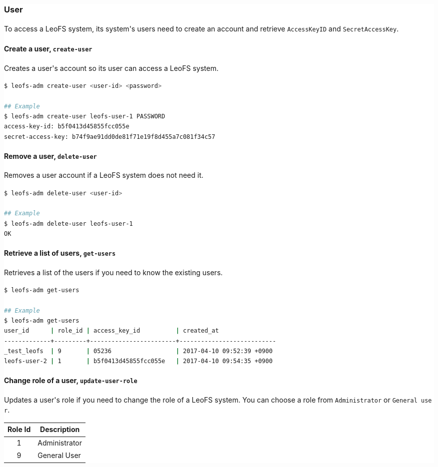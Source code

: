 
### User

To access a LeoFS system, its system's users need to create an account and retrieve `AccessKeyID` and `SecretAccessKey`.

#### Create a user, `create-user`

Creates a user's account so its user can access a LeoFS system.

```bash
$ leofs-adm create-user <user-id> <password>

## Example
$ leofs-adm create-user leofs-user-1 PASSWORD
access-key-id: b5f0413d45855fcc055e
secret-access-key: b74f9ae91dd0de81f71e19f8d455a7c081f34c57
```

#### Remove a user, `delete-user`

Removes a user account if a LeoFS system does not need it.

```bash
$ leofs-adm delete-user <user-id>

## Example
$ leofs-adm delete-user leofs-user-1
OK
```

#### Retrieve a list of users, `get-users`

Retrieves a list of the users if you need to know the existing users.

```bash
$ leofs-adm get-users

## Example
$ leofs-adm get-users
user_id      | role_id | access_key_id          | created_at
-------------+---------+------------------------+---------------------------
_test_leofs  | 9       | 05236                  | 2017-04-10 09:52:39 +0900
leofs-user-2 | 1       | b5f0413d45855fcc055e   | 2017-04-10 09:54:35 +0900
```

#### Change role of a user, `update-user-role`

Updates a user's role if you need to change the role of a LeoFS system. You can choose a role from `Administrator` or `General user`.

| Role Id | Description   |
|:-------:|---------------|
| 1       | Administrator |
| 9       | General User  |
